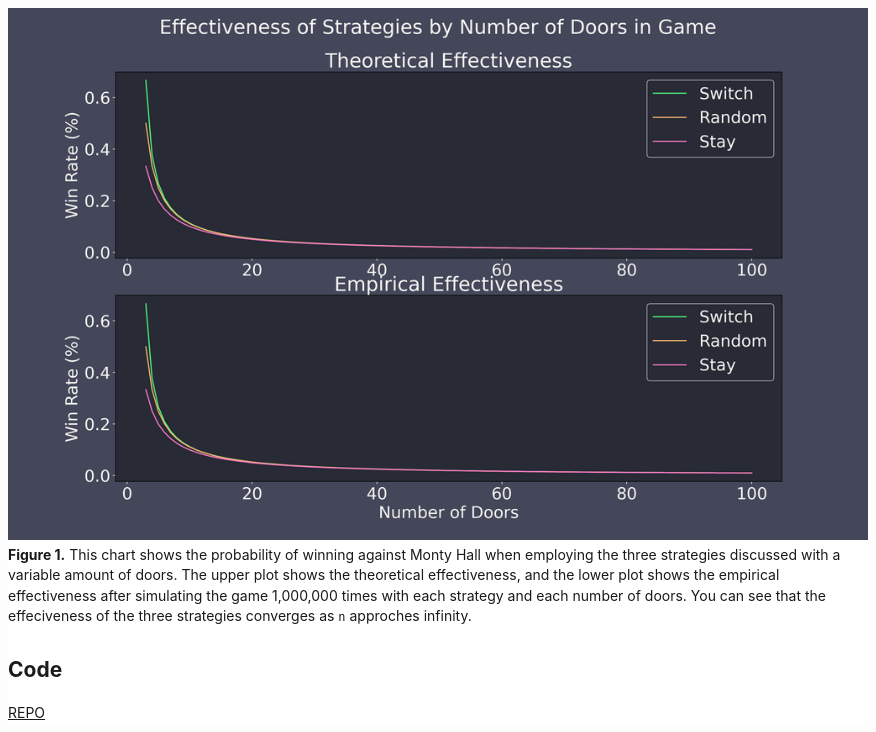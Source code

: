 ![](/assets/monty_hall_graph.png)
**Figure 1.** This chart shows the probability of winning against Monty Hall when employing the three strategies discussed with a variable amount of doors. The upper plot shows the theoretical effectiveness, and the lower plot shows the empirical effectiveness after simulating the game 1,000,000 times with each strategy and each number of doors. You can see that the effeciveness of the three strategies converges as `n` approches infinity.

## Code

[REPO](https://github.com/mmcbrien3/MontyHallJava)
